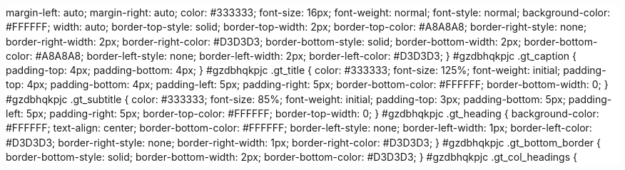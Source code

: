   margin-left: auto;
  margin-right: auto;
  color: #333333;
  font-size: 16px;
  font-weight: normal;
  font-style: normal;
  background-color: #FFFFFF;
  width: auto;
  border-top-style: solid;
  border-top-width: 2px;
  border-top-color: #A8A8A8;
  border-right-style: none;
  border-right-width: 2px;
  border-right-color: #D3D3D3;
  border-bottom-style: solid;
  border-bottom-width: 2px;
  border-bottom-color: #A8A8A8;
  border-left-style: none;
  border-left-width: 2px;
  border-left-color: #D3D3D3;
}
&#10;#gzdbhqkpjc .gt_caption {
  padding-top: 4px;
  padding-bottom: 4px;
}
&#10;#gzdbhqkpjc .gt_title {
  color: #333333;
  font-size: 125%;
  font-weight: initial;
  padding-top: 4px;
  padding-bottom: 4px;
  padding-left: 5px;
  padding-right: 5px;
  border-bottom-color: #FFFFFF;
  border-bottom-width: 0;
}
&#10;#gzdbhqkpjc .gt_subtitle {
  color: #333333;
  font-size: 85%;
  font-weight: initial;
  padding-top: 3px;
  padding-bottom: 5px;
  padding-left: 5px;
  padding-right: 5px;
  border-top-color: #FFFFFF;
  border-top-width: 0;
}
&#10;#gzdbhqkpjc .gt_heading {
  background-color: #FFFFFF;
  text-align: center;
  border-bottom-color: #FFFFFF;
  border-left-style: none;
  border-left-width: 1px;
  border-left-color: #D3D3D3;
  border-right-style: none;
  border-right-width: 1px;
  border-right-color: #D3D3D3;
}
&#10;#gzdbhqkpjc .gt_bottom_border {
  border-bottom-style: solid;
  border-bottom-width: 2px;
  border-bottom-color: #D3D3D3;
}
&#10;#gzdbhqkpjc .gt_col_headings {